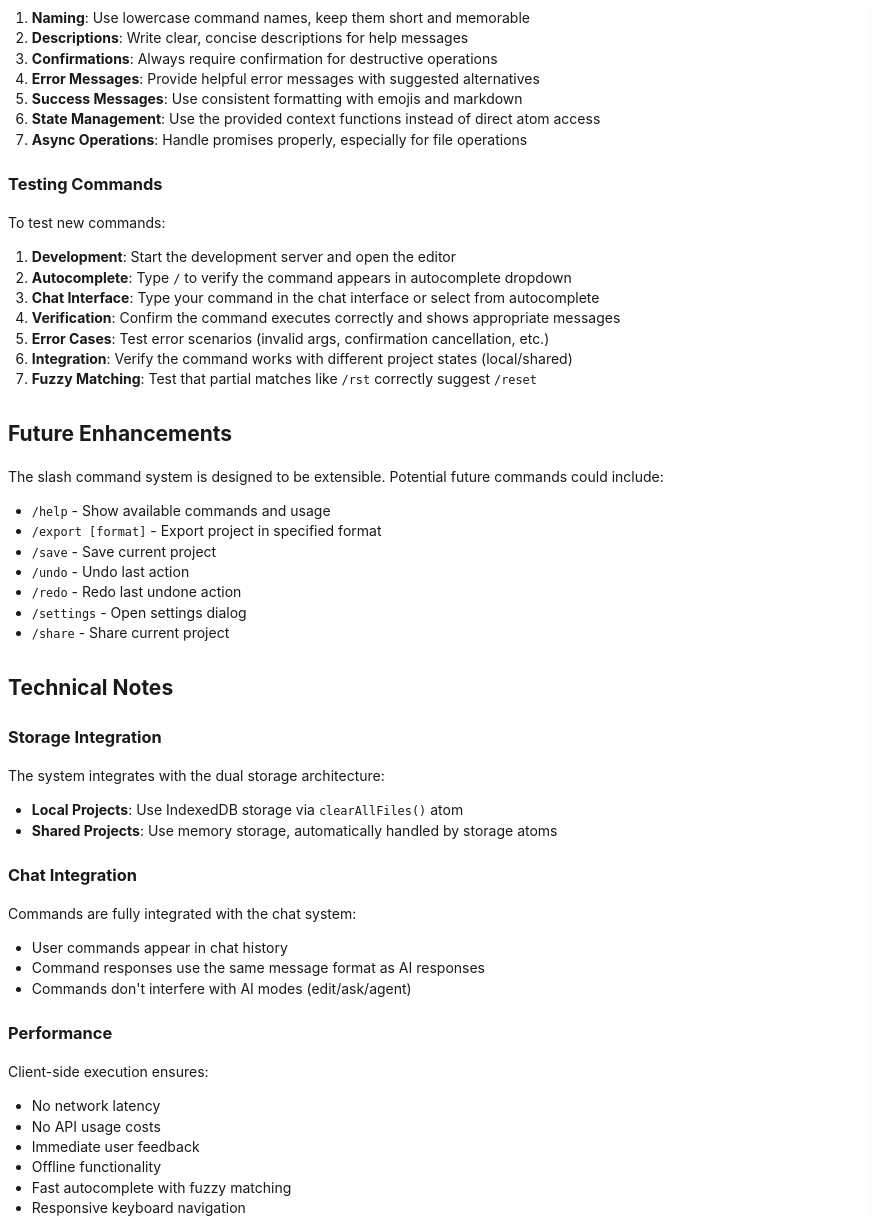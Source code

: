 1. **Naming**: Use lowercase command names, keep them short and memorable
2. **Descriptions**: Write clear, concise descriptions for help messages
3. **Confirmations**: Always require confirmation for destructive operations
4. **Error Messages**: Provide helpful error messages with suggested alternatives
5. **Success Messages**: Use consistent formatting with emojis and markdown
6. **State Management**: Use the provided context functions instead of direct atom access
7. **Async Operations**: Handle promises properly, especially for file operations

### Testing Commands

To test new commands:

1. **Development**: Start the development server and open the editor
2. **Autocomplete**: Type `/` to verify the command appears in autocomplete dropdown
3. **Chat Interface**: Type your command in the chat interface or select from autocomplete
4. **Verification**: Confirm the command executes correctly and shows appropriate messages
5. **Error Cases**: Test error scenarios (invalid args, confirmation cancellation, etc.)
6. **Integration**: Verify the command works with different project states (local/shared)
7. **Fuzzy Matching**: Test that partial matches like `/rst` correctly suggest `/reset`

## Future Enhancements

The slash command system is designed to be extensible. Potential future commands could include:

- `/help` - Show available commands and usage
- `/export [format]` - Export project in specified format
- `/save` - Save current project
- `/undo` - Undo last action
- `/redo` - Redo last undone action
- `/settings` - Open settings dialog
- `/share` - Share current project

## Technical Notes

### Storage Integration

The system integrates with the dual storage architecture:
- **Local Projects**: Use IndexedDB storage via `clearAllFiles()` atom
- **Shared Projects**: Use memory storage, automatically handled by storage atoms

### Chat Integration

Commands are fully integrated with the chat system:
- User commands appear in chat history
- Command responses use the same message format as AI responses
- Commands don't interfere with AI modes (edit/ask/agent)

### Performance

Client-side execution ensures:
- No network latency
- No API usage costs
- Immediate user feedback
- Offline functionality
- Fast autocomplete with fuzzy matching
- Responsive keyboard navigation
